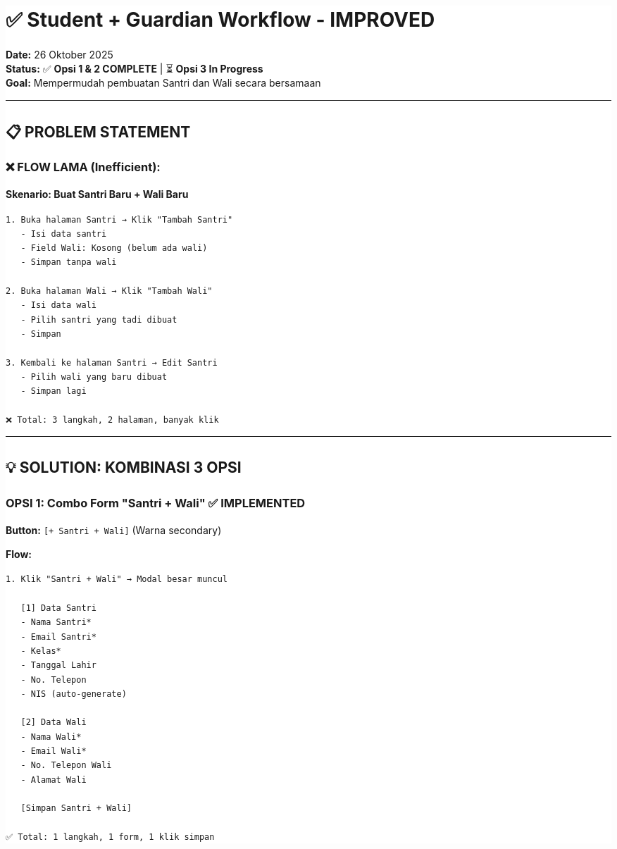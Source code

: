 # ✅ Student + Guardian Workflow - IMPROVED

**Date:** 26 Oktober 2025  
**Status:** ✅ **Opsi 1 & 2 COMPLETE** | ⏳ **Opsi 3 In Progress**  
**Goal:** Mempermudah pembuatan Santri dan Wali secara bersamaan

---

## 📋 PROBLEM STATEMENT

### **❌ FLOW LAMA (Inefficient):**

**Skenario: Buat Santri Baru + Wali Baru**
```
1. Buka halaman Santri → Klik "Tambah Santri"
   - Isi data santri
   - Field Wali: Kosong (belum ada wali)
   - Simpan tanpa wali

2. Buka halaman Wali → Klik "Tambah Wali"
   - Isi data wali
   - Pilih santri yang tadi dibuat
   - Simpan

3. Kembali ke halaman Santri → Edit Santri
   - Pilih wali yang baru dibuat
   - Simpan lagi

❌ Total: 3 langkah, 2 halaman, banyak klik
```

---

## 💡 SOLUTION: KOMBINASI 3 OPSI

### **OPSI 1: Combo Form "Santri + Wali" ✅ IMPLEMENTED**

**Button:** `[+ Santri + Wali]` (Warna secondary)

**Flow:**
```
1. Klik "Santri + Wali" → Modal besar muncul
   
   [1] Data Santri
   - Nama Santri*
   - Email Santri*
   - Kelas*
   - Tanggal Lahir
   - No. Telepon
   - NIS (auto-generate)
   
   [2] Data Wali
   - Nama Wali*
   - Email Wali*
   - No. Telepon Wali
   - Alamat Wali
   
   [Simpan Santri + Wali]

✅ Total: 1 langkah, 1 form, 1 klik simpan
```
